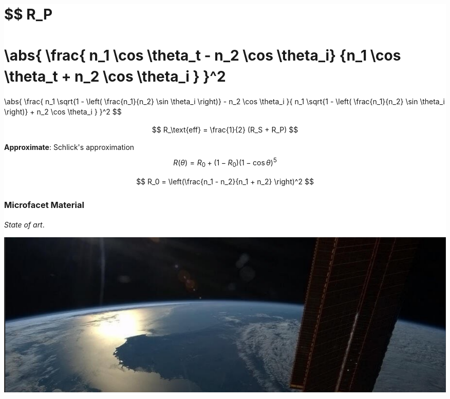 $$
R_P
= 
\abs{
    \frac{
    	n_1 \cos \theta_t - n_2 \cos \theta_i}
    	{n_1 \cos \theta_t  + n_2 \cos \theta_i
    }
}^2
=
\abs{
	\frac{
		n_1 \sqrt{1 - \left( \frac{n_1}{n_2} \sin \theta_i \right)} - n_2 \cos \theta_i
	}{
		n_1 \sqrt{1 - \left( \frac{n_1}{n_2} \sin \theta_i \right)} + n_2 \cos \theta_i
	}
}^2
$$

$$
R_\text{eff} = \frac{1}{2} (R_S + R_P)
$$

**Approximate**: Schlick's approximation
$$
R(\theta) = R_0 + (1 - R_0)(1 - \cos \theta)^5
$$

$$
R_0 = \left(\frac{n_1 - n_2}{n_1 + n_2} \right)^2
$$



### Microfacet Material

*State of art*.

![img-14](../images/Lecture17-img-14.png)
